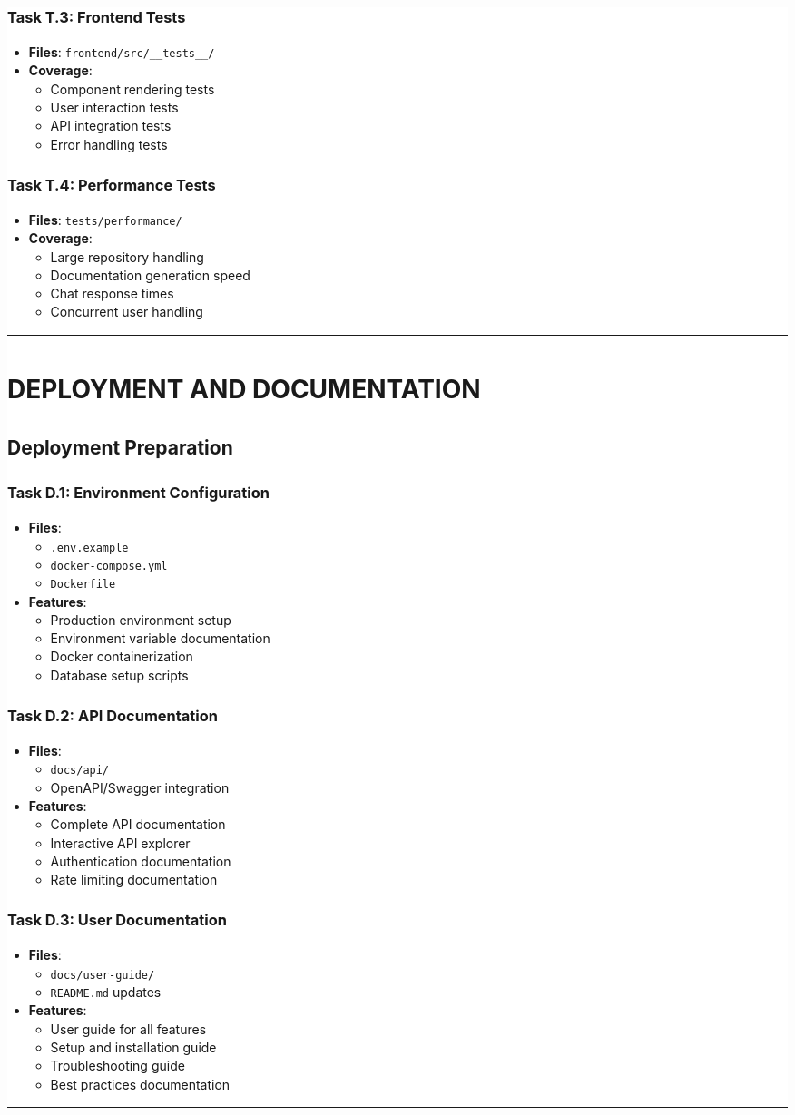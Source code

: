 ### **Task T.3: Frontend Tests**
- **Files**: `frontend/src/__tests__/`
- **Coverage**:
  - Component rendering tests
  - User interaction tests
  - API integration tests
  - Error handling tests

### **Task T.4: Performance Tests**
- **Files**: `tests/performance/`
- **Coverage**:
  - Large repository handling
  - Documentation generation speed
  - Chat response times
  - Concurrent user handling

---

# **DEPLOYMENT AND DOCUMENTATION**

## Deployment Preparation

### **Task D.1: Environment Configuration**
- **Files**: 
  - `.env.example`
  - `docker-compose.yml`
  - `Dockerfile`
- **Features**:
  - Production environment setup
  - Environment variable documentation
  - Docker containerization
  - Database setup scripts

### **Task D.2: API Documentation**
- **Files**: 
  - `docs/api/`
  - OpenAPI/Swagger integration
- **Features**:
  - Complete API documentation
  - Interactive API explorer
  - Authentication documentation
  - Rate limiting documentation

### **Task D.3: User Documentation**
- **Files**: 
  - `docs/user-guide/`
  - `README.md` updates
- **Features**:
  - User guide for all features
  - Setup and installation guide
  - Troubleshooting guide
  - Best practices documentation

---